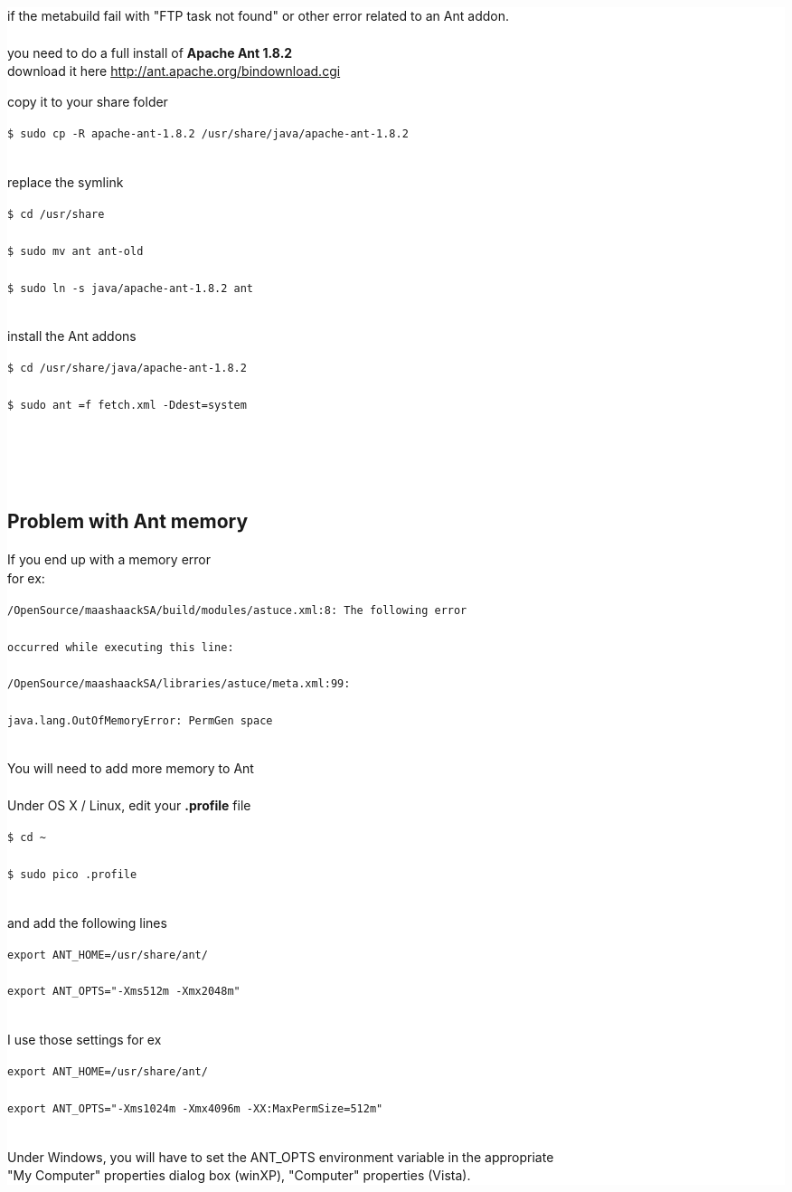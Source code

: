 if the metabuild fail with "FTP task not found" or other error related to an Ant addon.<br>
<br>
you need to do a full install of <b>Apache Ant 1.8.2</b><br>
download it here <a href='http://ant.apache.org/bindownload.cgi'>http://ant.apache.org/bindownload.cgi</a>

copy it to your share folder<br>
<pre><code>$ sudo cp -R apache-ant-1.8.2 /usr/share/java/apache-ant-1.8.2<br>
</code></pre>

replace the symlink<br>
<pre><code>$ cd /usr/share<br>
$ sudo mv ant ant-old<br>
$ sudo ln -s java/apache-ant-1.8.2 ant<br>
</code></pre>

install the Ant addons<br>
<pre><code>$ cd /usr/share/java/apache-ant-1.8.2<br>
$ sudo ant =f fetch.xml -Ddest=system<br>
</code></pre>

<br>
<br>

<h2>Problem with Ant memory</h2>

If you end up with a memory error<br>
for ex:<br>
<pre><code>/OpenSource/maashaackSA/build/modules/astuce.xml:8: The following error<br>
occurred while executing this line:<br>
/OpenSource/maashaackSA/libraries/astuce/meta.xml:99:<br>
java.lang.OutOfMemoryError: PermGen space<br>
</code></pre>

You will need to add more memory to Ant<br>
<br>
Under OS X / Linux, edit your <b>.profile</b> file<br>
<pre><code>$ cd ~<br>
$ sudo pico .profile<br>
</code></pre>

and add the following lines<br>
<pre><code>export ANT_HOME=/usr/share/ant/<br>
export ANT_OPTS="-Xms512m -Xmx2048m"<br>
</code></pre>

I use those settings for ex<br>
<pre><code>export ANT_HOME=/usr/share/ant/<br>
export ANT_OPTS="-Xms1024m -Xmx4096m -XX:MaxPermSize=512m"<br>
</code></pre>

Under Windows, you will have to set the ANT_OPTS environment variable in the appropriate<br>
"My Computer" properties dialog box (winXP), "Computer" properties (Vista).